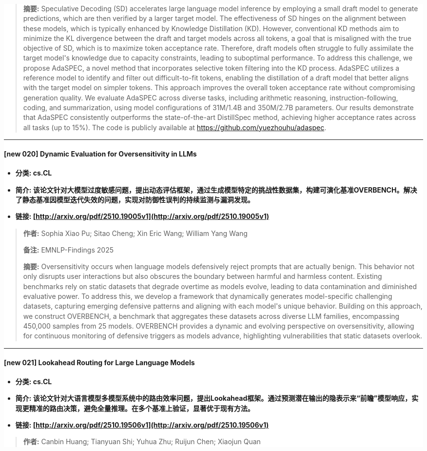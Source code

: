 > **摘要:** Speculative Decoding (SD) accelerates large language model inference by employing a small draft model to generate predictions, which are then verified by a larger target model. The effectiveness of SD hinges on the alignment between these models, which is typically enhanced by Knowledge Distillation (KD). However, conventional KD methods aim to minimize the KL divergence between the draft and target models across all tokens, a goal that is misaligned with the true objective of SD, which is to maximize token acceptance rate. Therefore, draft models often struggle to fully assimilate the target model's knowledge due to capacity constraints, leading to suboptimal performance. To address this challenge, we propose AdaSPEC, a novel method that incorporates selective token filtering into the KD process. AdaSPEC utilizes a reference model to identify and filter out difficult-to-fit tokens, enabling the distillation of a draft model that better aligns with the target model on simpler tokens. This approach improves the overall token acceptance rate without compromising generation quality. We evaluate AdaSPEC across diverse tasks, including arithmetic reasoning, instruction-following, coding, and summarization, using model configurations of 31M/1.4B and 350M/2.7B parameters. Our results demonstrate that AdaSPEC consistently outperforms the state-of-the-art DistillSpec method, achieving higher acceptance rates across all tasks (up to 15\%). The code is publicly available at https://github.com/yuezhouhu/adaspec.
>
---
#### [new 020] Dynamic Evaluation for Oversensitivity in LLMs
- **分类: cs.CL**

- **简介: 该论文针对大模型过度敏感问题，提出动态评估框架，通过生成模型特定的挑战性数据集，构建可演化基准OVERBENCH。解决了静态基准因模型迭代失效的问题，实现对防御性误判的持续监测与漏洞发现。**

- **链接: [http://arxiv.org/pdf/2510.19005v1](http://arxiv.org/pdf/2510.19005v1)**

> **作者:** Sophia Xiao Pu; Sitao Cheng; Xin Eric Wang; William Yang Wang
>
> **备注:** EMNLP-Findings 2025
>
> **摘要:** Oversensitivity occurs when language models defensively reject prompts that are actually benign. This behavior not only disrupts user interactions but also obscures the boundary between harmful and harmless content. Existing benchmarks rely on static datasets that degrade overtime as models evolve, leading to data contamination and diminished evaluative power. To address this, we develop a framework that dynamically generates model-specific challenging datasets, capturing emerging defensive patterns and aligning with each model's unique behavior. Building on this approach, we construct OVERBENCH, a benchmark that aggregates these datasets across diverse LLM families, encompassing 450,000 samples from 25 models. OVERBENCH provides a dynamic and evolving perspective on oversensitivity, allowing for continuous monitoring of defensive triggers as models advance, highlighting vulnerabilities that static datasets overlook.
>
---
#### [new 021] Lookahead Routing for Large Language Models
- **分类: cs.CL**

- **简介: 该论文针对大语言模型多模型系统中的路由效率问题，提出Lookahead框架。通过预测潜在输出的隐表示来“前瞻”模型响应，实现更精准的路由决策，避免全量推理。在多个基准上验证，显著优于现有方法。**

- **链接: [http://arxiv.org/pdf/2510.19506v1](http://arxiv.org/pdf/2510.19506v1)**

> **作者:** Canbin Huang; Tianyuan Shi; Yuhua Zhu; Ruijun Chen; Xiaojun Quan
>